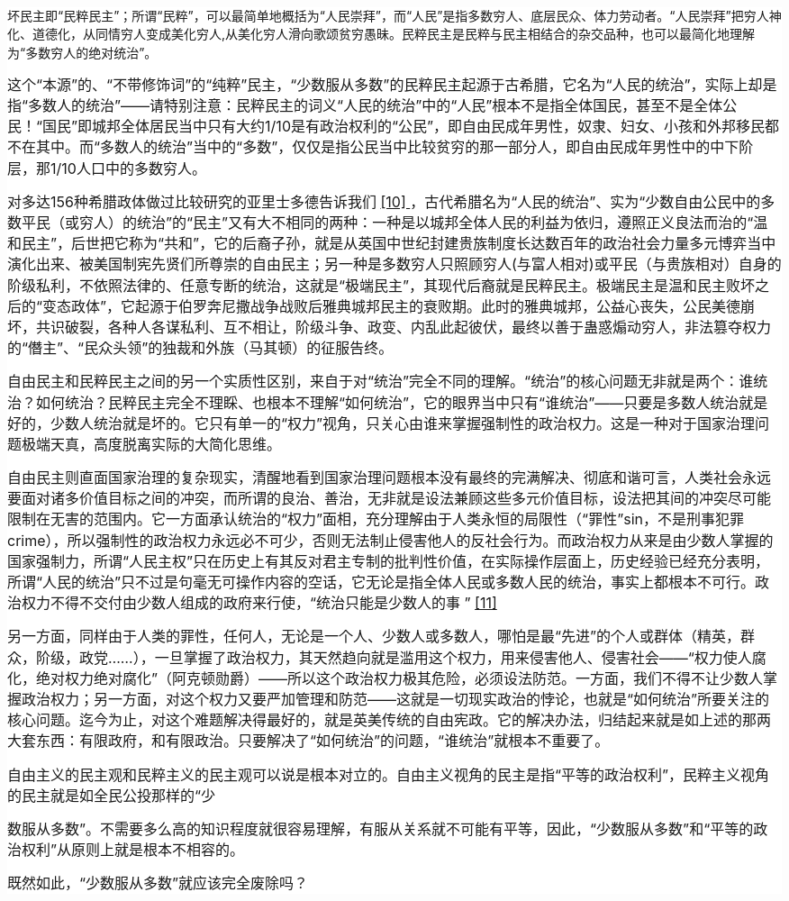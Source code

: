    坏民主即“民粹民主”；所谓“民粹”，可以最简单地概括为“人民崇拜”，而“人民”是指多数穷人、底层民众、体力劳动者。“人民崇拜”把穷人神化、道德化，从同情穷人变成美化穷人,从美化穷人滑向歌颂贫穷愚昧。民粹民主是民粹与民主相结合的杂交品种，也可以最简化地理解为“多数穷人的绝对统治”。
  </span>
 </p>
 <p>
  <span style="font-size: 12pt;">
   这个“本源”的、“不带修饰词”的“纯粹”民主，“少数服从多数”的民粹民主起源于古希腊，它名为“人民的统治”，实际上却是指“多数人的统治”——请特别注意：民粹民主的词义“人民的统治”中的“人民”根本不是指全体国民，甚至不是全体公民！“国民”即城邦全体居民当中只有大约1/10是有政治权利的“公民”，即自由民成年男性，奴隶、妇女、小孩和外邦移民都不在其中。而“多数人的统治”当中的“多数”，仅仅是指公民当中比较贫穷的那一部分人，即自由民成年男性中的中下阶层，那1/10人口中的多数穷人。
  </span>
 </p>
 <p>
  <span style="font-size: 12pt;">
   对多达156种希腊政体做过比较研究的亚里士多德告诉我们
   <a href="#_ftn10" name="_ftnref10">
    [10]
   </a>
   ，古代希腊名为“人民的统治”、实为“少数自由公民中的多数平民（或穷人）的统治”的“民主”又有大不相同的两种：一种是以城邦全体人民的利益为依归，遵照正义良法而治的“温和民主”，后世把它称为“共和”，它的后裔子孙，就是从英国中世纪封建贵族制度长达数百年的政治社会力量多元博弈当中演化出来、被美国制宪先贤们所尊崇的自由民主；另一种是多数穷人只照顾穷人(与富人相对)或平民（与贵族相对）自身的阶级私利，不依照法律的、任意专断的统治，这就是“极端民主”，其现代后裔就是民粹民主。极端民主是温和民主败坏之后的“变态政体”，它起源于伯罗奔尼撒战争战败后雅典城邦民主的衰败期。此时的雅典城邦，公益心丧失，公民美德崩坏，共识破裂，各种人各谋私利、互不相让，阶级斗争、政变、内乱此起彼伏，最终以善于蛊惑煽动穷人，非法篡夺权力的“僭主”、“民众头领”的独裁和外族（马其顿）的征服告终。
  </span>
 </p>
 <p>
  <span style="font-size: 12pt;">
   自由民主和民粹民主之间的另一个实质性区别，来自于对“统治”完全不同的理解。“统治”的核心问题无非就是两个：谁统治？如何统治？民粹民主完全不理睬、也根本不理解“如何统治”，它的眼界当中只有“谁统治”——只要是多数人统治就是好的，少数人统治就是坏的。它只有单一的“权力”视角，只关心由谁来掌握强制性的政治权力。这是一种对于国家治理问题极端天真，高度脱离实际的大简化思维。
  </span>
 </p>
 <p>
  <span style="font-size: 12pt;">
   自由民主则直面国家治理的复杂现实，清醒地看到国家治理问题根本没有最终的完满解决、彻底和谐可言，人类社会永远要面对诸多价值目标之间的冲突，而所谓的良治、善治，无非就是设法兼顾这些多元价值目标，设法把其间的冲突尽可能限制在无害的范围内。它一方面承认统治的“权力”面相，充分理解由于人类永恒的局限性（“罪性”sin，不是刑事犯罪crime），所以强制性的政治权力永远必不可少，否则无法制止侵害他人的反社会行为。而政治权力从来是由少数人掌握的国家强制力，所谓“人民主权”只在历史上有其反对君主专制的批判性价值，在实际操作层面上，历史经验已经充分表明，所谓“人民的统治”只不过是句毫无可操作内容的空话，它无论是指全体人民或多数人民的统治，事实上都根本不可行。政治权力不得不交付由少数人组成的政府来行使，“统治只能是少数人的事 ”
   <a href="#_ftn11" name="_ftnref11">
    [11]
   </a>
  </span>
 </p>
 <p>
  <span style="font-size: 12pt;">
   另一方面，同样由于人类的罪性，任何人，无论是一个人、少数人或多数人，哪怕是最“先进”的个人或群体（精英，群众，阶级，政党……），一旦掌握了政治权力，其天然趋向就是滥用这个权力，用来侵害他人、侵害社会——“权力使人腐化，绝对权力绝对腐化”（阿克顿勋爵）——所以这个政治权力极其危险，必须设法防范。一方面，我们不得不让少数人掌握政治权力；另一方面，对这个权力又要严加管理和防范——这就是一切现实政治的悖论，也就是“如何统治”所要关注的核心问题。迄今为止，对这个难题解决得最好的，就是英美传统的自由宪政。它的解决办法，归结起来就是如上述的那两大套东西：有限政府，和有限政治。只要解决了“如何统治”的问题，“谁统治”就根本不重要了。
  </span>
 </p>
 <p>
  <span style="font-size: 12pt;">
   自由主义的民主观和民粹主义的民主观可以说是根本对立的。自由主义视角的民主是指“平等的政治权利”，民粹主义视角的民主就是如全民公投那样的“少
  </span>
 </p>
 <p>
  <span style="font-size: 12pt;">
   数服从多数”。不需要多么高的知识程度就很容易理解，有服从关系就不可能有平等，因此，“少数服从多数”和“平等的政治权利”从原则上就是根本不相容的。
  </span>
 </p>
 <p>
  <span style="font-size: 12pt;">
   既然如此，“少数服从多数”就应该完全废除吗？
  </span>
 </p>
 <p>